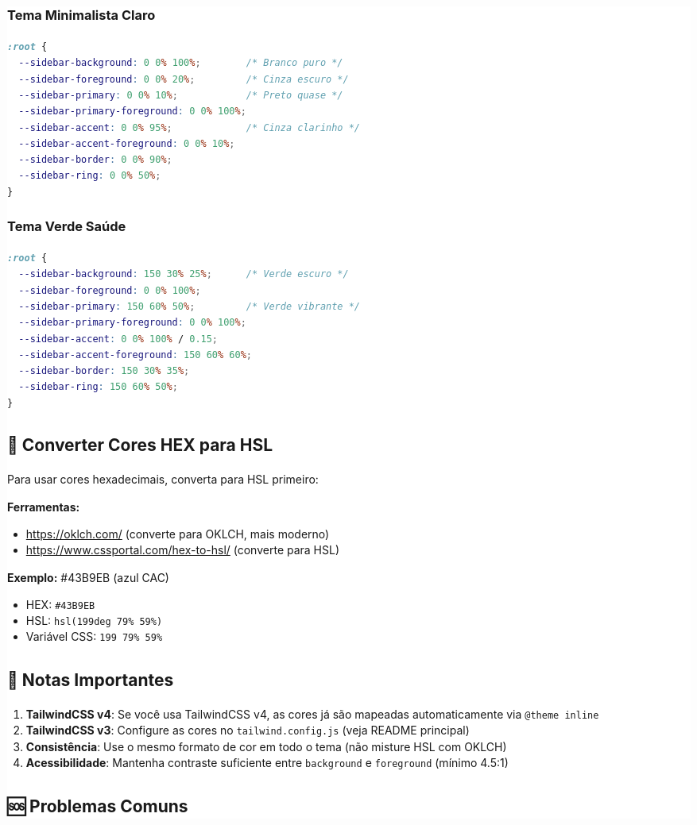 ### Tema Minimalista Claro

```css
:root {
  --sidebar-background: 0 0% 100%;        /* Branco puro */
  --sidebar-foreground: 0 0% 20%;         /* Cinza escuro */
  --sidebar-primary: 0 0% 10%;            /* Preto quase */
  --sidebar-primary-foreground: 0 0% 100%;
  --sidebar-accent: 0 0% 95%;             /* Cinza clarinho */
  --sidebar-accent-foreground: 0 0% 10%;
  --sidebar-border: 0 0% 90%;
  --sidebar-ring: 0 0% 50%;
}
```

### Tema Verde Saúde

```css
:root {
  --sidebar-background: 150 30% 25%;      /* Verde escuro */
  --sidebar-foreground: 0 0% 100%;
  --sidebar-primary: 150 60% 50%;         /* Verde vibrante */
  --sidebar-primary-foreground: 0 0% 100%;
  --sidebar-accent: 0 0% 100% / 0.15;
  --sidebar-accent-foreground: 150 60% 60%;
  --sidebar-border: 150 30% 35%;
  --sidebar-ring: 150 60% 50%;
}
```

## 🔧 Converter Cores HEX para HSL

Para usar cores hexadecimais, converta para HSL primeiro:

**Ferramentas:**
- https://oklch.com/ (converte para OKLCH, mais moderno)
- https://www.cssportal.com/hex-to-hsl/ (converte para HSL)

**Exemplo:** #43B9EB (azul CAC)
- HEX: `#43B9EB`
- HSL: `hsl(199deg 79% 59%)`
- Variável CSS: `199 79% 59%`

## 📝 Notas Importantes

1. **TailwindCSS v4**: Se você usa TailwindCSS v4, as cores já são mapeadas automaticamente via `@theme inline`
2. **TailwindCSS v3**: Configure as cores no `tailwind.config.js` (veja README principal)
3. **Consistência**: Use o mesmo formato de cor em todo o tema (não misture HSL com OKLCH)
4. **Acessibilidade**: Mantenha contraste suficiente entre `background` e `foreground` (mínimo 4.5:1)

## 🆘 Problemas Comuns
